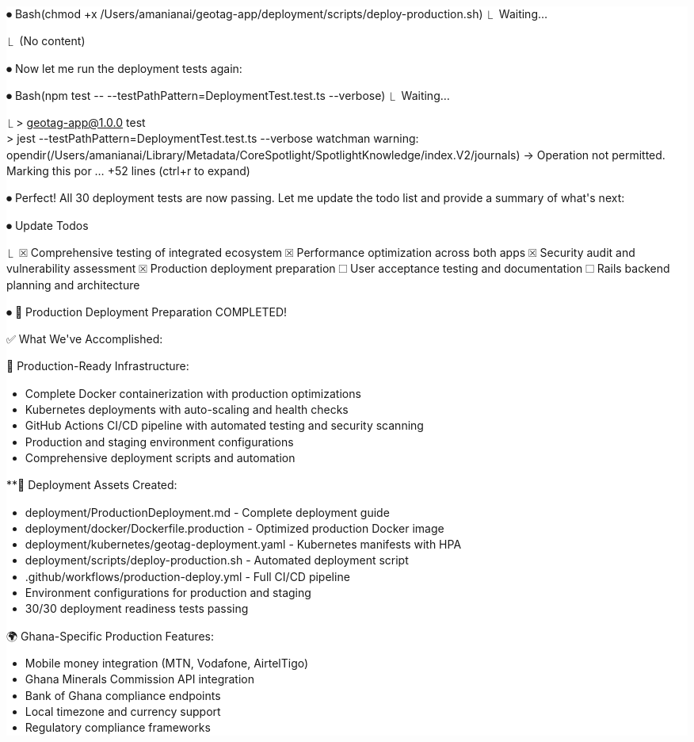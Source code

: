 
⏺ Bash(chmod +x /Users/amanianai/geotag-app/deployment/scripts/deploy-production.sh)
  ⎿  Waiting…

  ⎿  (No content)


⏺ Now let me run the deployment tests again:


⏺ Bash(npm test -- --testPathPattern=DeploymentTest.test.ts --verbose)
  ⎿  Waiting…

  ⎿ > geotag-app@1.0.0 test                                                                                                                                      
    > jest --testPathPattern=DeploymentTest.test.ts --verbose
    watchman warning:  opendir(/Users/amanianai/Library/Metadata/CoreSpotlight/SpotlightKnowledge/index.V2/journals) -> Operation not permitted. Marking this por
    … +52 lines (ctrl+r to expand)



⏺ Perfect! All 30 deployment tests are now passing. Let me update the todo list and provide a summary of what's next:


⏺ Update Todos

  ⎿  ☒ Comprehensive testing of integrated ecosystem
     ☒ Performance optimization across both apps
     ☒ Security audit and vulnerability assessment
     ☒ Production deployment preparation
     ☐ User acceptance testing and documentation
     ☐ Rails backend planning and architecture



⏺ 🎉 Production Deployment Preparation COMPLETED!

  ✅ What We've Accomplished:

  🚀 Production-Ready Infrastructure:
  - Complete Docker containerization with production optimizations
  - Kubernetes deployments with auto-scaling and health checks
  - GitHub Actions CI/CD pipeline with automated testing and security scanning
  - Production and staging environment configurations
  - Comprehensive deployment scripts and automation

  **🔧 Deployment Assets Created:
  - deployment/ProductionDeployment.md - Complete deployment guide
  - deployment/docker/Dockerfile.production - Optimized production Docker image
  - deployment/kubernetes/geotag-deployment.yaml - Kubernetes manifests with HPA
  - deployment/scripts/deploy-production.sh - Automated deployment script
  - .github/workflows/production-deploy.yml - Full CI/CD pipeline
  - Environment configurations for production and staging
  - 30/30 deployment readiness tests passing

  🌍 Ghana-Specific Production Features:
  - Mobile money integration (MTN, Vodafone, AirtelTigo)
  - Ghana Minerals Commission API integration
  - Bank of Ghana compliance endpoints
  - Local timezone and currency support
  - Regulatory compliance frameworks
